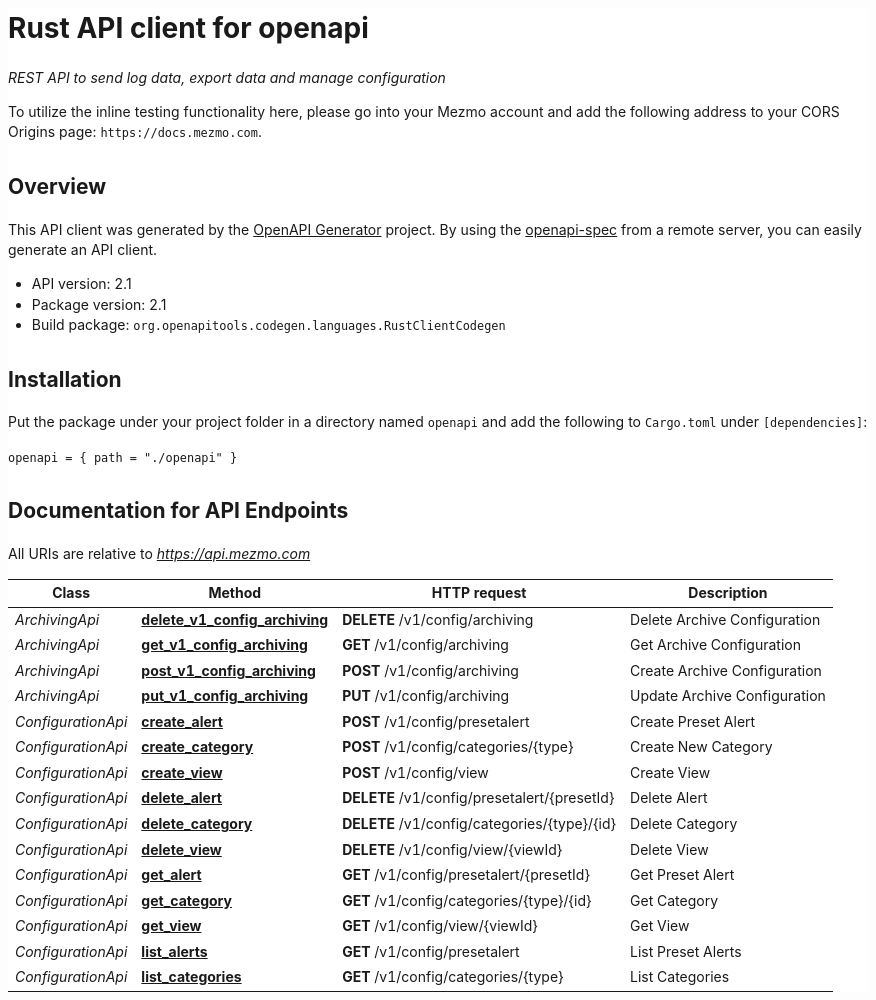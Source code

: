 # Rust API client for openapi

*REST API to send log data, export data and manage configuration*

To utilize the inline testing functionality here, please go into your Mezmo account and add the following
address to your CORS Origins page: `https://docs.mezmo.com`.



## Overview

This API client was generated by the [OpenAPI Generator](https://openapi-generator.tech) project.  By using the [openapi-spec](https://openapis.org) from a remote server, you can easily generate an API client.

- API version: 2.1
- Package version: 2.1
- Build package: `org.openapitools.codegen.languages.RustClientCodegen`

## Installation

Put the package under your project folder in a directory named `openapi` and add the following to `Cargo.toml` under `[dependencies]`:

```
openapi = { path = "./openapi" }
```

## Documentation for API Endpoints

All URIs are relative to *https://api.mezmo.com*

Class | Method | HTTP request | Description
------------ | ------------- | ------------- | -------------
*ArchivingApi* | [**delete_v1_config_archiving**](docs/ArchivingApi.md#delete_v1_config_archiving) | **DELETE** /v1/config/archiving | Delete Archive Configuration
*ArchivingApi* | [**get_v1_config_archiving**](docs/ArchivingApi.md#get_v1_config_archiving) | **GET** /v1/config/archiving | Get Archive Configuration
*ArchivingApi* | [**post_v1_config_archiving**](docs/ArchivingApi.md#post_v1_config_archiving) | **POST** /v1/config/archiving | Create Archive Configuration
*ArchivingApi* | [**put_v1_config_archiving**](docs/ArchivingApi.md#put_v1_config_archiving) | **PUT** /v1/config/archiving | Update Archive Configuration
*ConfigurationApi* | [**create_alert**](docs/ConfigurationApi.md#create_alert) | **POST** /v1/config/presetalert | Create Preset Alert
*ConfigurationApi* | [**create_category**](docs/ConfigurationApi.md#create_category) | **POST** /v1/config/categories/{type} | Create New Category
*ConfigurationApi* | [**create_view**](docs/ConfigurationApi.md#create_view) | **POST** /v1/config/view | Create View
*ConfigurationApi* | [**delete_alert**](docs/ConfigurationApi.md#delete_alert) | **DELETE** /v1/config/presetalert/{presetId} | Delete Alert
*ConfigurationApi* | [**delete_category**](docs/ConfigurationApi.md#delete_category) | **DELETE** /v1/config/categories/{type}/{id} | Delete Category
*ConfigurationApi* | [**delete_view**](docs/ConfigurationApi.md#delete_view) | **DELETE** /v1/config/view/{viewId} | Delete View
*ConfigurationApi* | [**get_alert**](docs/ConfigurationApi.md#get_alert) | **GET** /v1/config/presetalert/{presetId} | Get Preset Alert
*ConfigurationApi* | [**get_category**](docs/ConfigurationApi.md#get_category) | **GET** /v1/config/categories/{type}/{id} | Get Category
*ConfigurationApi* | [**get_view**](docs/ConfigurationApi.md#get_view) | **GET** /v1/config/view/{viewId} | Get View
*ConfigurationApi* | [**list_alerts**](docs/ConfigurationApi.md#list_alerts) | **GET** /v1/config/presetalert | List Preset Alerts
*ConfigurationApi* | [**list_categories**](docs/ConfigurationApi.md#list_categories) | **GET** /v1/config/categories/{type} | List Categories